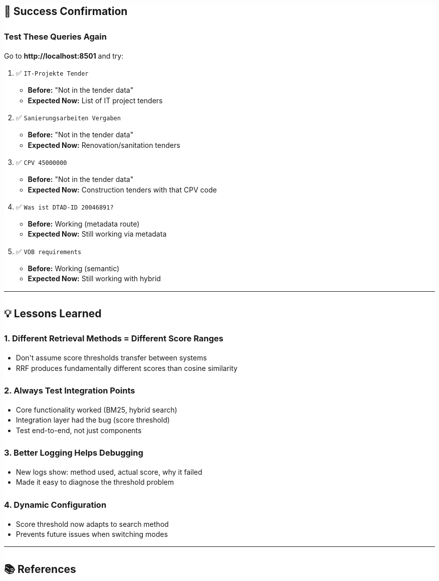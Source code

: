 
## 🎉 Success Confirmation

### Test These Queries Again

Go to **http://localhost:8501** and try:

1. ✅ `IT-Projekte Tender`
   - **Before:** "Not in the tender data"
   - **Expected Now:** List of IT project tenders

2. ✅ `Sanierungsarbeiten Vergaben`
   - **Before:** "Not in the tender data"
   - **Expected Now:** Renovation/sanitation tenders

3. ✅ `CPV 45000000`
   - **Before:** "Not in the tender data"
   - **Expected Now:** Construction tenders with that CPV code

4. ✅ `Was ist DTAD-ID 20046891?`
   - **Before:** Working (metadata route)
   - **Expected Now:** Still working via metadata

5. ✅ `VOB requirements`
   - **Before:** Working (semantic)
   - **Expected Now:** Still working with hybrid

---

## 💡 Lessons Learned

### 1. **Different Retrieval Methods = Different Score Ranges**
- Don't assume score thresholds transfer between systems
- RRF produces fundamentally different scores than cosine similarity

### 2. **Always Test Integration Points**
- Core functionality worked (BM25, hybrid search)
- Integration layer had the bug (score threshold)
- Test end-to-end, not just components

### 3. **Better Logging Helps Debugging**
- New logs show: method used, actual score, why it failed
- Made it easy to diagnose the threshold problem

### 4. **Dynamic Configuration**
- Score threshold now adapts to search method
- Prevents future issues when switching modes

---

## 📚 References
